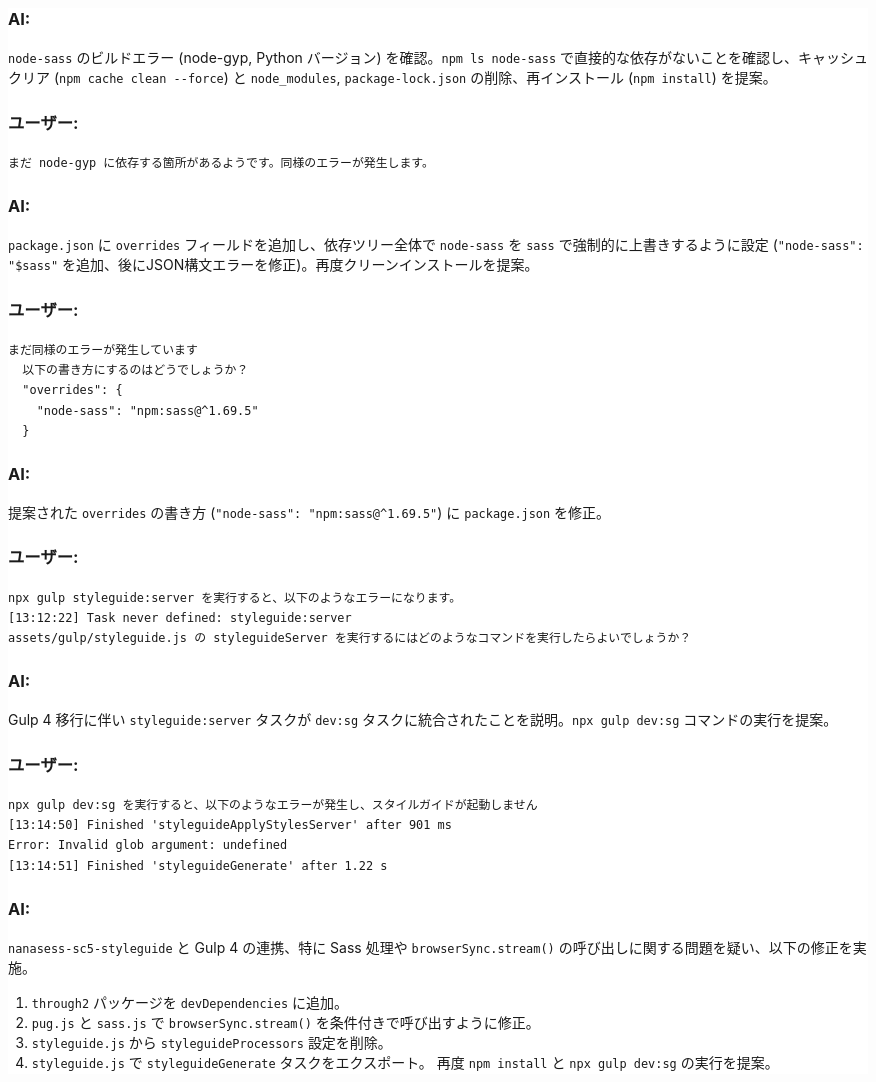 ### AI:
`node-sass` のビルドエラー (node-gyp, Python バージョン) を確認。`npm ls node-sass` で直接的な依存がないことを確認し、キャッシュクリア (`npm cache clean --force`) と `node_modules`, `package-lock.json` の削除、再インストール (`npm install`) を提案。

### ユーザー:
```
まだ node-gyp に依存する箇所があるようです。同様のエラーが発生します。
```

### AI:
`package.json` に `overrides` フィールドを追加し、依存ツリー全体で `node-sass` を `sass` で強制的に上書きするように設定 (`"node-sass": "$sass"` を追加、後にJSON構文エラーを修正)。再度クリーンインストールを提案。

### ユーザー:
```
まだ同様のエラーが発生しています
  以下の書き方にするのはどうでしょうか？
  "overrides": {
    "node-sass": "npm:sass@^1.69.5"
  }
```

### AI:
提案された `overrides` の書き方 (`"node-sass": "npm:sass@^1.69.5"`) に `package.json` を修正。

### ユーザー:
```
npx gulp styleguide:server を実行すると、以下のようなエラーになります。
[13:12:22] Task never defined: styleguide:server
assets/gulp/styleguide.js の styleguideServer を実行するにはどのようなコマンドを実行したらよいでしょうか？
```

### AI:
Gulp 4 移行に伴い `styleguide:server` タスクが `dev:sg` タスクに統合されたことを説明。`npx gulp dev:sg` コマンドの実行を提案。

### ユーザー:
```
npx gulp dev:sg を実行すると、以下のようなエラーが発生し、スタイルガイドが起動しません
[13:14:50] Finished 'styleguideApplyStylesServer' after 901 ms
Error: Invalid glob argument: undefined
[13:14:51] Finished 'styleguideGenerate' after 1.22 s
```

### AI:
`nanasess-sc5-styleguide` と Gulp 4 の連携、特に Sass 処理や `browserSync.stream()` の呼び出しに関する問題を疑い、以下の修正を実施。
1.  `through2` パッケージを `devDependencies` に追加。
2.  `pug.js` と `sass.js` で `browserSync.stream()` を条件付きで呼び出すように修正。
3.  `styleguide.js` から `styleguideProcessors` 設定を削除。
4.  `styleguide.js` で `styleguideGenerate` タスクをエクスポート。
再度 `npm install` と `npx gulp dev:sg` の実行を提案。
